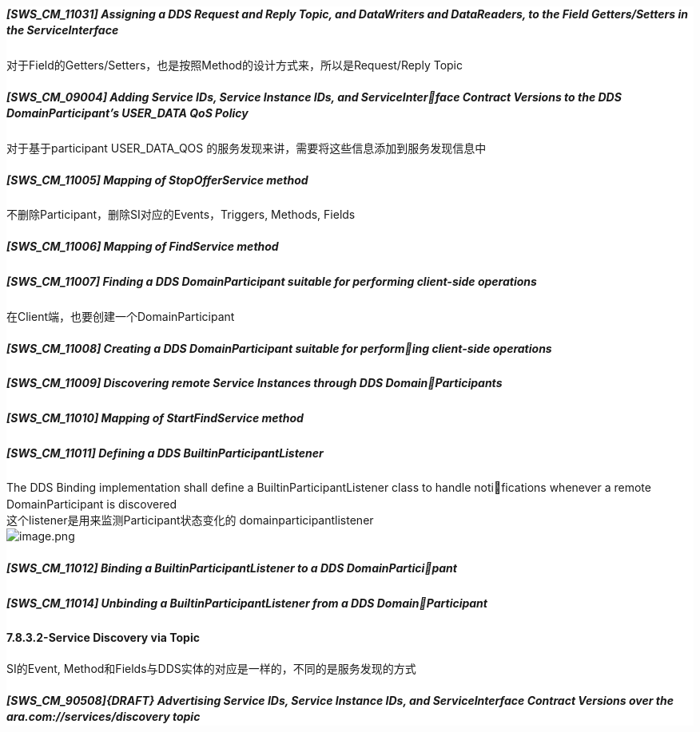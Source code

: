##### [SWS_CM_11031] Assigning a DDS Request and Reply Topic, and DataWriters and DataReaders, to the Field Getters/Setters in the ServiceInterface

对于Field的Getters/Setters，也是按照Method的设计方式来，所以是Request/Reply Topic

##### [SWS_CM_09004] Adding Service IDs, Service Instance IDs, and ServiceInterface Contract Versions to the DDS DomainParticipant’s USER_DATA QoS Policy

对于基于participant USER_DATA_QOS 的服务发现来讲，需要将这些信息添加到服务发现信息中

##### [SWS_CM_11005] Mapping of StopOfferService method

不删除Participant，删除SI对应的Events，Triggers, Methods, Fields

##### [SWS_CM_11006] Mapping of FindService method

##### [SWS_CM_11007] Finding a DDS DomainParticipant suitable for performing client-side operations

在Client端，也要创建一个DomainParticipant

##### [SWS_CM_11008] Creating a DDS DomainParticipant suitable for performing client-side operations

##### [SWS_CM_11009] Discovering remote Service Instances through DDS DomainParticipants

##### [SWS_CM_11010] Mapping of StartFindService method

##### [SWS_CM_11011] Defining a DDS BuiltinParticipantListener

The DDS Binding implementation shall define a BuiltinParticipantListener class to handle notifications whenever a remote DomainParticipant is discovered<br />这个listener是用来监测Participant状态变化的 domainparticipantlistener<br />![image.png](https://cdn.nlark.com/yuque/0/2022/png/23125517/1671519491827-d72438ca-5d7e-4d58-9c49-83e748cdcc71.png#averageHue=%23faf8f7&clientId=ue8a9adb6-8116-4&crop=0&crop=0&crop=1&crop=1&from=paste&height=151&id=u91826046&margin=%5Bobject%20Object%5D&name=image.png&originHeight=151&originWidth=960&originalType=binary&ratio=1&rotation=0&showTitle=false&size=22680&status=done&style=none&taskId=u419fd787-a180-437c-bc66-41b21e341a0&title=&width=960)

##### [SWS_CM_11012] Binding a BuiltinParticipantListener to a DDS DomainParticipant

##### [SWS_CM_11014] Unbinding a BuiltinParticipantListener from a DDS DomainParticipant

#### 7.8.3.2-Service Discovery via Topic

SI的Event, Method和Fields与DDS实体的对应是一样的，不同的是服务发现的方式

##### [SWS_CM_90508]{DRAFT} Advertising Service IDs, Service Instance IDs, and ServiceInterface Contract Versions over the ara.com://services/discovery topic
